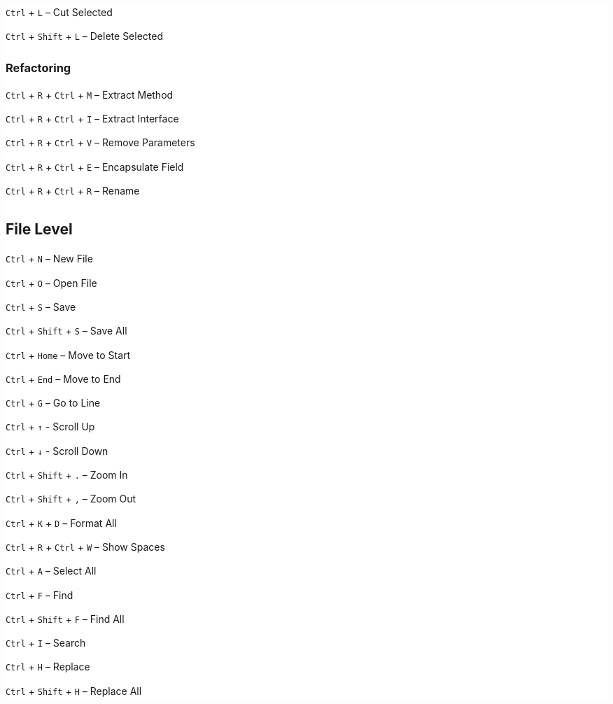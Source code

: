 
`Ctrl` + `L` – Cut Selected

`Ctrl` + `Shift` + `L` – Delete Selected


### Refactoring

`Ctrl` + `R` + `Ctrl` + `M` – Extract Method

`Ctrl` + `R` + `Ctrl` + `I` – Extract Interface

`Ctrl` + `R` + `Ctrl` + `V` – Remove Parameters

`Ctrl` + `R` + `Ctrl` + `E` – Encapsulate Field

`Ctrl` + `R` + `Ctrl` + `R` – Rename


## File Level

`Ctrl` + `N` – New File

`Ctrl` + `O` – Open File


`Ctrl` + `S` – Save

`Ctrl` + `Shift` + `S` – Save All


`Ctrl` + `Home` – Move to Start

`Ctrl` + `End` – Move to End


`Ctrl` + `G` – Go to Line


`Ctrl` + `↑` - Scroll Up

`Ctrl` + `↓` - Scroll Down


`Ctrl` + `Shift` + `.` – Zoom In

`Ctrl` + `Shift` + `,` – Zoom Out


`Ctrl` + `K` + `D` – Format All


`Ctrl` + `R` + `Ctrl` + `W` – Show Spaces


`Ctrl` + `A` – Select All


`Ctrl` + `F` – Find

`Ctrl` + `Shift` + `F` – Find All

`Ctrl` + `I` – Search

`Ctrl` + `H` – Replace

`Ctrl` + `Shift` + `H` – Replace All
